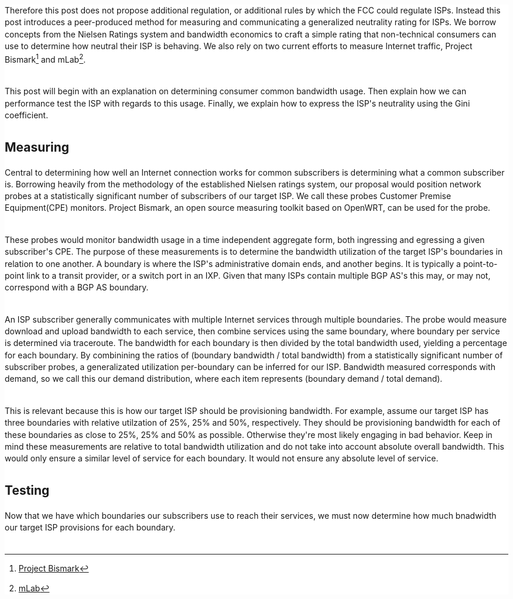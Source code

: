 Therefore this post does not propose additional regulation, or additional rules by which the FCC could regulate ISPs.  Instead this post introduces a peer-produced method for measuring and communicating a generalized neutrality rating for ISPs.  We borrow concepts from the Nielsen Ratings system and bandwidth economics to craft a simple rating that non-technical consumers can use to determine how neutral their ISP is behaving.  We also rely on two current efforts to measure Internet traffic, Project Bismark[^1] and mLab[^2].  
<br/>

This post will begin with an explanation on determining consumer common bandwidth usage.  Then explain how we can performance test the ISP with regards to this usage.  Finally, we explain how to express the ISP's neutrality using the Gini coefficient.  

## Measuring

Central to determining how well an Internet connection works for common subscribers is determining what a common subscriber is.  Borrowing heavily from the methodology of the established Nielsen ratings system, our proposal would position network probes at a statistically significant number of subscribers of our target ISP.  We call these probes Customer Premise Equipment(CPE) monitors.  Project Bismark, an open source measuring toolkit based on OpenWRT, can be used for the probe.  
<br/>

These probes would monitor bandwidth usage in a time independent aggregate form, both ingressing and egressing a given subscriber's CPE.  The purpose of these measurements is to determine the bandwidth utilization of the target ISP's boundaries in relation to one another.  A boundary is where the ISP's administrative domain ends, and another begins.  It is typically a point-to-point link to a transit provider, or a switch port in an IXP.  Given that many ISPs contain multiple BGP AS's this may, or may not, correspond with a BGP AS boundary.  
<br/>

An ISP subscriber generally communicates with multiple Internet services through multiple boundaries.  The probe would measure download and upload bandwidth to each service, then combine services using the same boundary, where boundary per service is determined via traceroute.  The bandwidth for each boundary is then divided by the total bandwidth used, yielding a percentage for each boundary.  By combinining the ratios of (boundary bandwidth / total bandwidth) from a statistically significant number of subscriber probes, a generalizated utilization per-boundary can be inferred for our ISP.  Bandwidth measured corresponds with demand, so we call this our demand distribution, where each item represents (boundary demand / total demand).  
<br/>

This is relevant because this is how our target ISP should be provisioning bandwidth.  For example, assume our target ISP has three boundaries with relative utilzation of 25%, 25% and 50%, respectively.  They should be provisioning bandwidth for each of these boundaries as close to 25%, 25% and 50% as possible.  Otherwise they're most likely engaging in bad behavior.  Keep in mind these measurements are relative to total bandwidth utilization and do not take into account absolute overall bandwidth.  This would only ensure a similar level of service for each boundary.  It would not ensure any absolute level of service.  

## Testing

Now that we have which boundaries our subscribers use to reach their services, we must now determine how much bnadwidth our target ISP provisions for each boundary.  
<br/>


[^1]: [Project Bismark](http://projectbismark.net/)
[^2]: [mLab](http://www.measurementlab.net/)
[^3]: Norton, William B. The Internet Peering Playbook:Connecting to the Core of the Internet. Palo Alto: DrPeering Press, 2011. Print